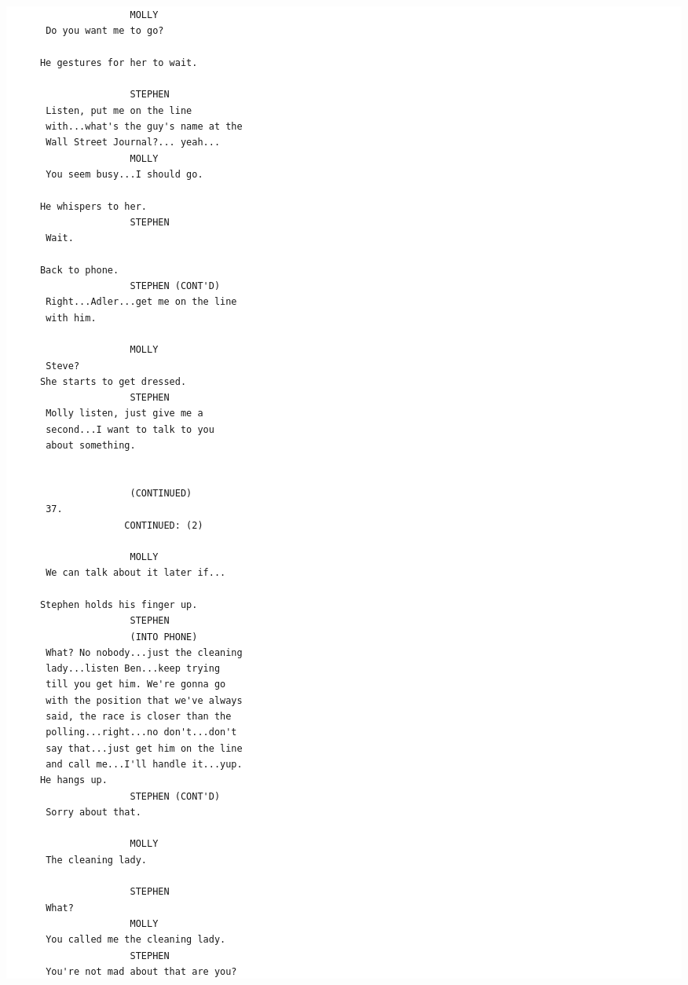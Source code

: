                           MOLLY
           Do you want me to go?
                         
          He gestures for her to wait.
                         
                          STEPHEN
           Listen, put me on the line
           with...what's the guy's name at the
           Wall Street Journal?... yeah...
                          MOLLY
           You seem busy...I should go.
                         
          He whispers to her.
                          STEPHEN
           Wait.
                         
          Back to phone.
                          STEPHEN (CONT'D)
           Right...Adler...get me on the line
           with him.
                         
                          MOLLY
           Steve?
          She starts to get dressed.
                          STEPHEN
           Molly listen, just give me a
           second...I want to talk to you
           about something.
                         
                         
                          (CONTINUED)
           37.
                         CONTINUED: (2)
                         
                          MOLLY
           We can talk about it later if...
                         
          Stephen holds his finger up.
                          STEPHEN
                          (INTO PHONE)
           What? No nobody...just the cleaning
           lady...listen Ben...keep trying
           till you get him. We're gonna go
           with the position that we've always
           said, the race is closer than the
           polling...right...no don't...don't
           say that...just get him on the line
           and call me...I'll handle it...yup.
          He hangs up.
                          STEPHEN (CONT'D)
           Sorry about that.
                         
                          MOLLY
           The cleaning lady.
                         
                          STEPHEN
           What?
                          MOLLY
           You called me the cleaning lady.
                          STEPHEN
           You're not mad about that are you?
                         
